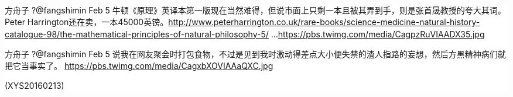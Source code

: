 方舟子 ?@fangshimin  Feb 5 牛顿《原理》英译本第一版现在当然难得，但说市面上只剩一本且被其弄到手，则是张首晟教授的夸大其词。Peter Harrington还在卖，一本45000英镑。http://www.peterharrington.co.uk/rare-books/science-medicine-natural-history-catalogue-98/the-mathematical-principles-of-natural-philosophy-5/ …https://pbs.twimg.com/media/CagpzRuVIAADX35.jpg

方舟子 ?@fangshimin  Feb 5 说我在网友聚会时打包食物，不过是见到我时激动得差点大小便失禁的渣人指路的妄想，然后方黑精神病们就把它当事实了。 https://pbs.twimg.com/media/CagxbXOVIAAaQXC.jpg

(XYS20160213)

